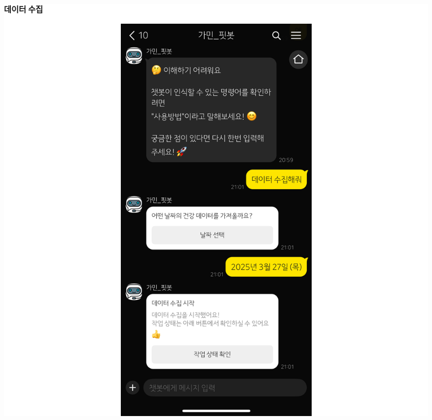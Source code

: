 ### 데이터 수집

<div style="display: flex; gap: 1rem; justify-content: center;">
  <img src="https://raw.githubusercontent.com/zamoca42/GarminFitBot/main/frontend/src/lib/images/screenshots/chatbot-collect-fit-data.png" alt="데이터 수집 데모" width="45%"/>